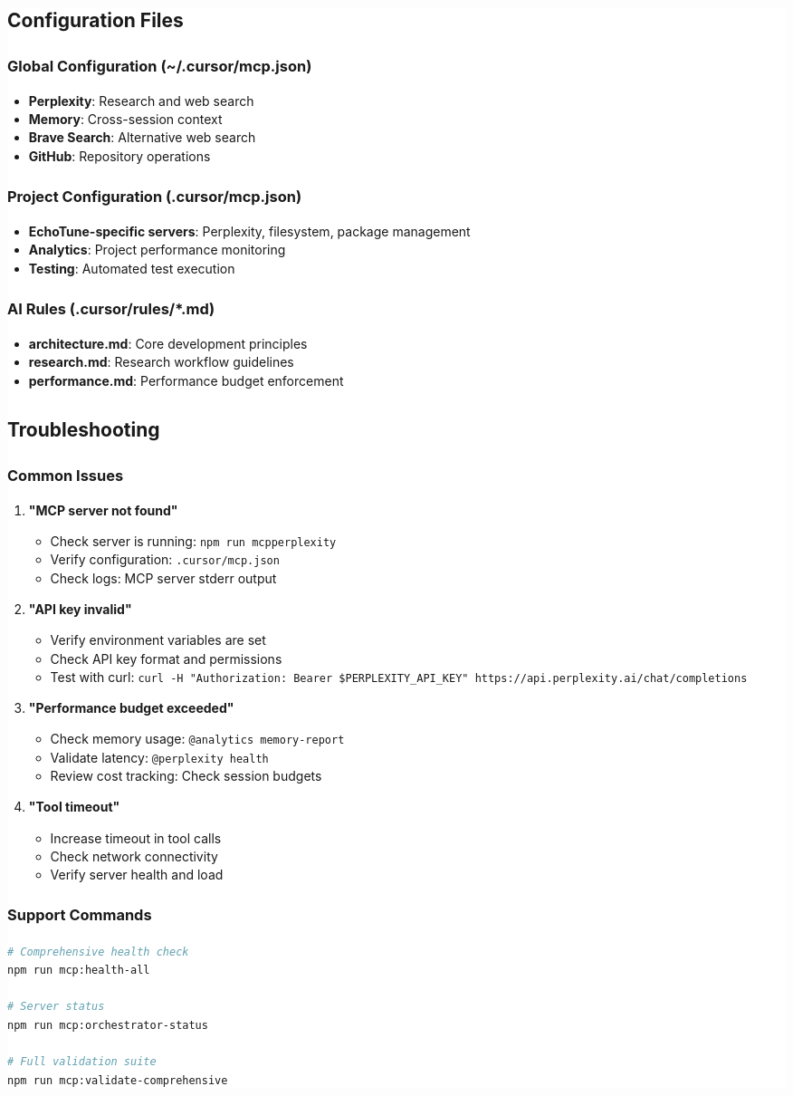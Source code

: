 ## Configuration Files

### Global Configuration (~/.cursor/mcp.json)
- **Perplexity**: Research and web search
- **Memory**: Cross-session context
- **Brave Search**: Alternative web search
- **GitHub**: Repository operations

### Project Configuration (.cursor/mcp.json)
- **EchoTune-specific servers**: Perplexity, filesystem, package management
- **Analytics**: Project performance monitoring  
- **Testing**: Automated test execution

### AI Rules (.cursor/rules/*.md)
- **architecture.md**: Core development principles
- **research.md**: Research workflow guidelines
- **performance.md**: Performance budget enforcement

## Troubleshooting

### Common Issues

1. **"MCP server not found"**
   - Check server is running: `npm run mcpperplexity`
   - Verify configuration: `.cursor/mcp.json`
   - Check logs: MCP server stderr output

2. **"API key invalid"**
   - Verify environment variables are set
   - Check API key format and permissions
   - Test with curl: `curl -H "Authorization: Bearer $PERPLEXITY_API_KEY" https://api.perplexity.ai/chat/completions`

3. **"Performance budget exceeded"**
   - Check memory usage: `@analytics memory-report`
   - Validate latency: `@perplexity health`
   - Review cost tracking: Check session budgets

4. **"Tool timeout"**
   - Increase timeout in tool calls
   - Check network connectivity
   - Verify server health and load

### Support Commands
```bash
# Comprehensive health check
npm run mcp:health-all

# Server status
npm run mcp:orchestrator-status  

# Full validation suite
npm run mcp:validate-comprehensive
```
